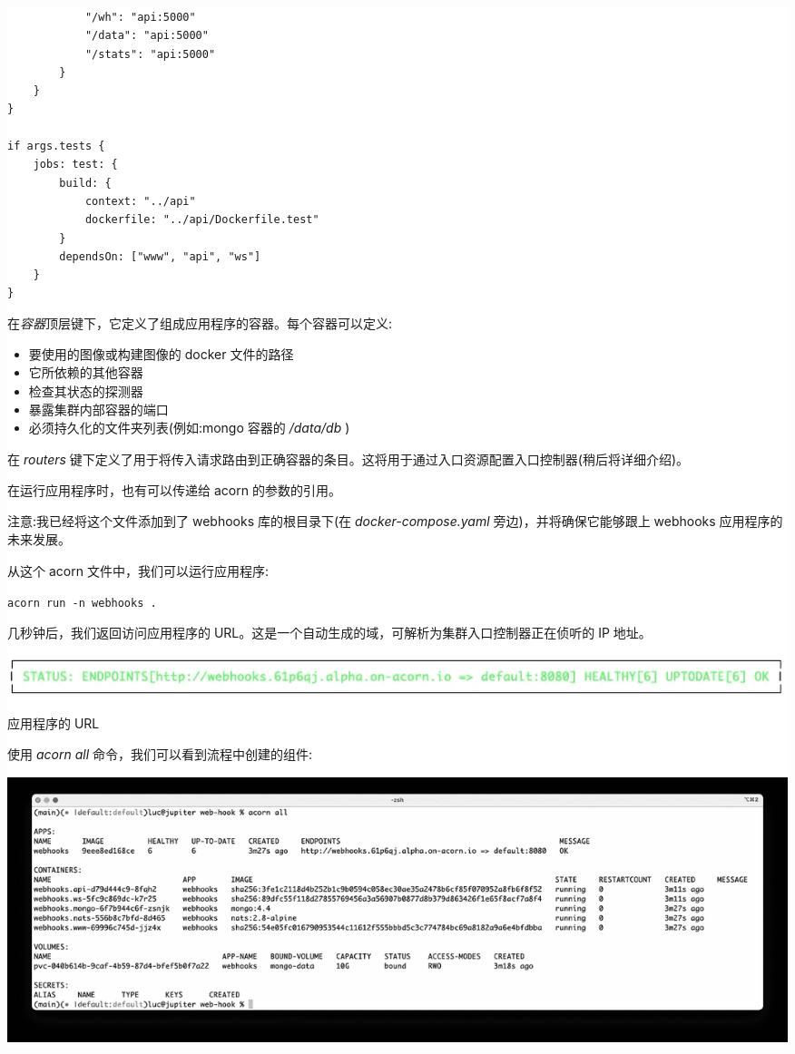 ```
            "/wh": "api:5000"
            "/data": "api:5000"
            "/stats": "api:5000"
        }
    }
}

if args.tests {
    jobs: test: {
        build: {
            context: "../api"
            dockerfile: "../api/Dockerfile.test"
        }
        dependsOn: ["www", "api", "ws"]
    }
}
```

在*容器*顶层键下，它定义了组成应用程序的容器。每个容器可以定义:

*   要使用的图像或构建图像的 docker 文件的路径
*   它所依赖的其他容器
*   检查其状态的探测器
*   暴露集群内部容器的端口
*   必须持久化的文件夹列表(例如:mongo 容器的 */data/db* )

在 *routers* 键下定义了用于将传入请求路由到正确容器的条目。这将用于通过入口资源配置入口控制器(稍后将详细介绍)。

在运行应用程序时，也有可以传递给 acorn 的参数的引用。

注意:我已经将这个文件添加到了 webhooks 库的根目录下(在 *docker-compose.yaml* 旁边)，并将确保它能够跟上 webhooks 应用程序的未来发展。

从这个 acorn 文件中，我们可以运行应用程序:

```
acorn run -n webhooks .
```

几秒钟后，我们返回访问应用程序的 URL。这是一个自动生成的域，可解析为集群入口控制器正在侦听的 IP 地址。

![](img/9f12f4de106d1039e1abeba20735bd32.png)

应用程序的 URL

使用 *acorn all* 命令，我们可以看到流程中创建的组件:

![](img/fc87c3331f7c1f3cfa4e922ccb56f5f0.png)
